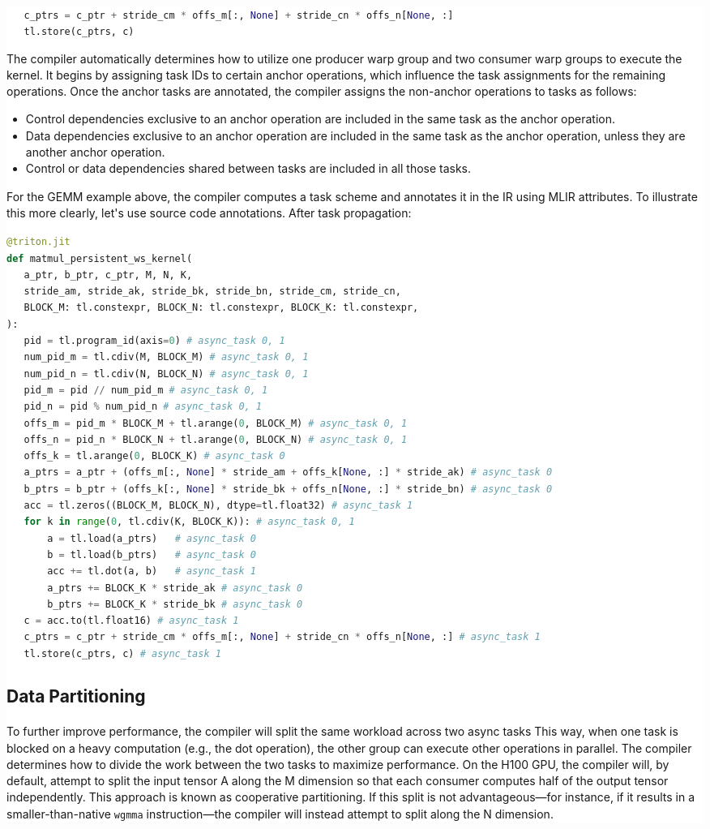 ```python
   c_ptrs = c_ptr + stride_cm * offs_m[:, None] + stride_cn * offs_n[None, :]
   tl.store(c_ptrs, c)
```

The compiler automatically determines how to utilize one producer warp group and two consumer warp groups to execute the kernel. It begins by assigning task IDs to certain anchor operations, which influence the task assignments for the remaining operations. Once the anchor tasks are annotated, the compiler assigns the non-anchor operations to tasks as follows:

- Control dependencies exclusive to an anchor operation are included in the same task as the anchor operation.
- Data dependencies exclusive to an anchor operation are included in the same task as the anchor operation, unless they are another anchor operation.
- Control or data dependencies shared between tasks are included in all those tasks.

For the GEMM example above, the compiler computes a task scheme and annotates it in the IR using MLIR attributes. To illustrate this more clearly, let's use source code annotations. After task propagation:


```python
@triton.jit
def matmul_persistent_ws_kernel(
   a_ptr, b_ptr, c_ptr, M, N, K,
   stride_am, stride_ak, stride_bk, stride_bn, stride_cm, stride_cn,
   BLOCK_M: tl.constexpr, BLOCK_N: tl.constexpr, BLOCK_K: tl.constexpr,
):
   pid = tl.program_id(axis=0) # async_task 0, 1
   num_pid_m = tl.cdiv(M, BLOCK_M) # async_task 0, 1
   num_pid_n = tl.cdiv(N, BLOCK_N) # async_task 0, 1
   pid_m = pid // num_pid_m # async_task 0, 1
   pid_n = pid % num_pid_n # async_task 0, 1
   offs_m = pid_m * BLOCK_M + tl.arange(0, BLOCK_M) # async_task 0, 1
   offs_n = pid_n * BLOCK_N + tl.arange(0, BLOCK_N) # async_task 0, 1
   offs_k = tl.arange(0, BLOCK_K) # async_task 0
   a_ptrs = a_ptr + (offs_m[:, None] * stride_am + offs_k[None, :] * stride_ak) # async_task 0
   b_ptrs = b_ptr + (offs_k[:, None] * stride_bk + offs_n[None, :] * stride_bn) # async_task 0
   acc = tl.zeros((BLOCK_M, BLOCK_N), dtype=tl.float32) # async_task 1
   for k in range(0, tl.cdiv(K, BLOCK_K)): # async_task 0, 1
       a = tl.load(a_ptrs)   # async_task 0
       b = tl.load(b_ptrs)   # async_task 0
       acc += tl.dot(a, b)   # async_task 1
       a_ptrs += BLOCK_K * stride_ak # async_task 0
       b_ptrs += BLOCK_K * stride_bk # async_task 0
   c = acc.to(tl.float16) # async_task 1
   c_ptrs = c_ptr + stride_cm * offs_m[:, None] + stride_cn * offs_n[None, :] # async_task 1
   tl.store(c_ptrs, c) # async_task 1
```


## Data Partitioning

To further improve performance, the compiler will split the same workload across two async tasks  This way, when one task is blocked on a heavy computation (e.g., the dot operation), the other group can execute other operations in parallel. The compiler determines how to divide the work between the two tasks to maximize performance. On the H100 GPU, the compiler will, by default, attempt to split the input tensor A along the M dimension so that each consumer computes half of the output tensor independently. This approach is known as cooperative partitioning. If this split is not advantageous—for instance, if it results in a smaller-than-native `wgmma` instruction—the compiler will instead attempt to split along the N dimension.
